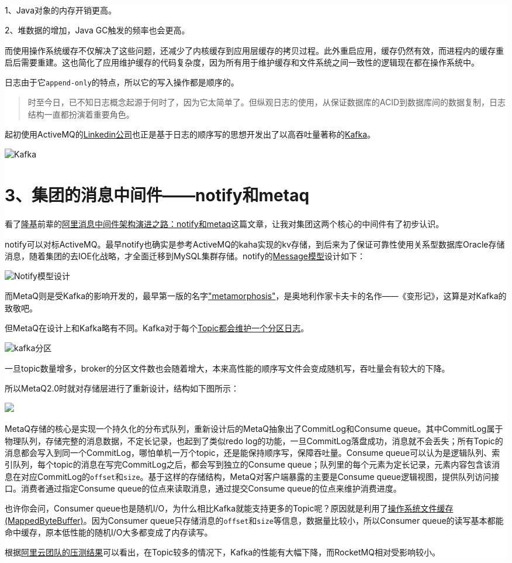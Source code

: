 1、Java对象的内存开销更高。

2、堆数据的增加，Java GC触发的频率也会更高。

而使用操作系统缓存不仅解决了这些问题，还减少了内核缓存到应用层缓存的拷贝过程。此外重启应用，缓存仍然有效，而进程内的缓存重启后需要重建。这也简化了应用维护缓存的代码复杂度，因为所有用于维护缓存和文件系统之间一致性的逻辑现在都在操作系统中。

日志由于它`append-only`的特点，所以它的写入操作都是顺序的。

> 时至今日，已不知日志概念起源于何时了，因为它太简单了。但纵观日志的使用，从保证数据库的ACID到数据库间的数据复制，日志结构一直都扮演着重要角色。

起初使用ActiveMQ的[Linkedin公司](https://engineering.linkedin.com/distributed-systems/log-what-every-software-engineer-should-know-about-real-time-datas-unifying)也正是基于日志的顺序写的思想开发出了以高吞吐量著称的[Kafka](https://kafka.apache.org/)。

![Kafka](https://kafka.apache.org/images/logo.png)



# 3、集团的消息中间件——notify和metaq

看了[隆基](https://www.atatech.org/users/13788)前辈的[阿里消息中间件架构演进之路：notify和metaq](https://www.atatech.org/articles/95456)这篇文章，让我对集团这两个核心的中间件有了初步认识。

notify可以对标ActiveMQ。最早notify也确实是参考ActiveMQ的kaha实现的kv存储，到后来为了保证可靠性使用关系型数据库Oracle存储消息，随着集团的去IOE化战略，才全面迁移到MySQL集群存储。notify的[Message模型](http://gitlab.alibaba-inc.com/messaging/notify1/blob/master/notify-server/src/main/java/com/taobao/notify/server/domain/MessageEntity.java)设计如下：

![Notify模型设计](http://tva1.sinaimg.cn/large/bda5cd74ly1ge5xq5b8s0j20v007o3zx.jpg)

而MetaQ则是受Kafka的影响开发的，最早第一版的名字["metamorphosis"](https://github.com/killme2008/Metamorphosis)，是奥地利作家卡夫卡的名作——《变形记》，这算是对Kafka的致敬吧。

但MetaQ在设计上和Kafka略有不同。Kafka对于每个[Topic都会维护一个分区日志](https://kafka.apache.org/intro#intro_topics)。

![kafka分区](https://kafka.apache.org/25/images/log_anatomy.png)

一旦topic数量增多，broker的分区文件数也会随着增大，本来高性能的顺序写文件会变成随机写，吞吐量会有较大的下降。

所以MetaQ2.0时就对存储层进行了重新设计，结构如下图所示：

![](http://tva1.sinaimg.cn/large/bda5cd74ly1ge5xmeu2m3j20sz0d5q5w.jpg)

MetaQ存储的核心是实现一个持久化的分布式队列，重新设计后的MetaQ抽象出了CommitLog和Consume queue。其中CommitLog属于物理队列，存储完整的消息数据，不定长记录，也起到了类似redo log的功能，一旦CommitLog落盘成功，消息就不会丢失；所有Topic的消息都会写入到同一个CommitLog，哪怕单机一万个topic，还是能保持顺序写，保障吞吐量。Consume queue可以认为是逻辑队列、索引队列，每个topic的消息在写完CommitLog之后，都会写到独立的Consume queue；队列里的每个元素为定长记录，元素内容包含该消息在对应CommitLog的`offset`和`size`。基于这样的存储结构，MetaQ对客户端暴露的主要是Consume queue逻辑视图，提供队列访问接口。消费者通过指定Consume queue的位点来读取消息，通过提交Consume queue的位点来维护消费进度。

也许你会问，Consumer queue也是随机I/O，为什么相比Kafka就能支持更多的Topic呢？原因就是利用了[操作系统文件缓存(MappedByteBuffer)](http://gitlab.alibaba-inc.com/middleware/metaq/blob/master/metaq-store/src/main/java/com/taobao/metaq/store/MapedFile.java)。因为Consumer queue只存储消息的`offset`和`size`等信息，数据量比较小，所以Consumer queue的读写基本都能命中缓存，原本低性能的随机I/O大多都变成了内存读写。

根据[阿里云团队的压测结果](https://www.alibabacloud.com/blog/kafka-vs-rocketmq--multiple-topic-stress-test-results_69781)可以看出，在Topic较多的情况下，Kafka的性能有大幅下降，而RocketMQ相对受影响较小。
